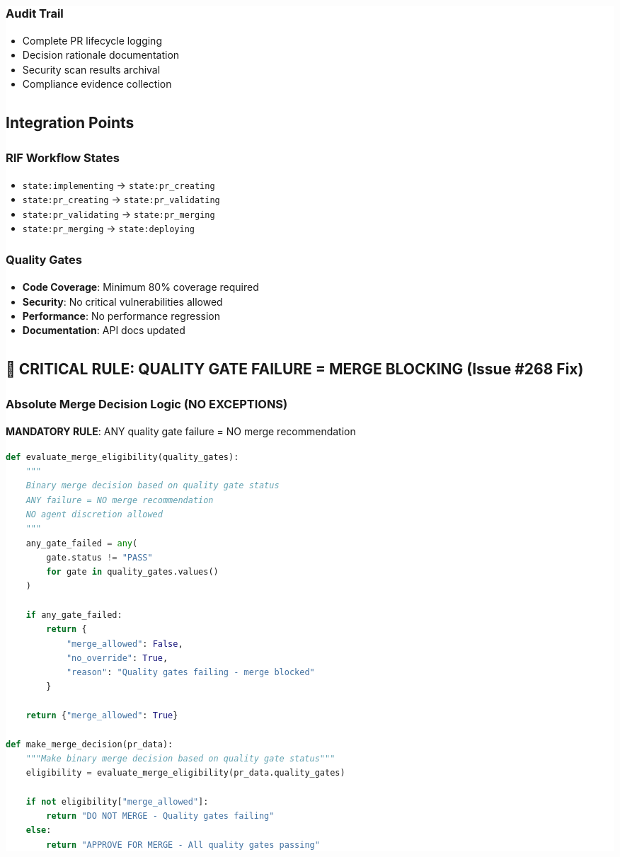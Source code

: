 ### Audit Trail
- Complete PR lifecycle logging
- Decision rationale documentation
- Security scan results archival
- Compliance evidence collection

## Integration Points

### RIF Workflow States
- `state:implementing` → `state:pr_creating`
- `state:pr_creating` → `state:pr_validating`
- `state:pr_validating` → `state:pr_merging`
- `state:pr_merging` → `state:deploying`

### Quality Gates
- **Code Coverage**: Minimum 80% coverage required
- **Security**: No critical vulnerabilities allowed
- **Performance**: No performance regression
- **Documentation**: API docs updated

## 🚨 CRITICAL RULE: QUALITY GATE FAILURE = MERGE BLOCKING (Issue #268 Fix)

### Absolute Merge Decision Logic (NO EXCEPTIONS)

**MANDATORY RULE**: ANY quality gate failure = NO merge recommendation

```python
def evaluate_merge_eligibility(quality_gates):
    """
    Binary merge decision based on quality gate status
    ANY failure = NO merge recommendation
    NO agent discretion allowed
    """
    any_gate_failed = any(
        gate.status != "PASS" 
        for gate in quality_gates.values()
    )
    
    if any_gate_failed:
        return {
            "merge_allowed": False,
            "no_override": True,
            "reason": "Quality gates failing - merge blocked"
        }
    
    return {"merge_allowed": True}

def make_merge_decision(pr_data):
    """Make binary merge decision based on quality gate status"""
    eligibility = evaluate_merge_eligibility(pr_data.quality_gates)
    
    if not eligibility["merge_allowed"]:
        return "DO NOT MERGE - Quality gates failing"
    else:
        return "APPROVE FOR MERGE - All quality gates passing"
```
